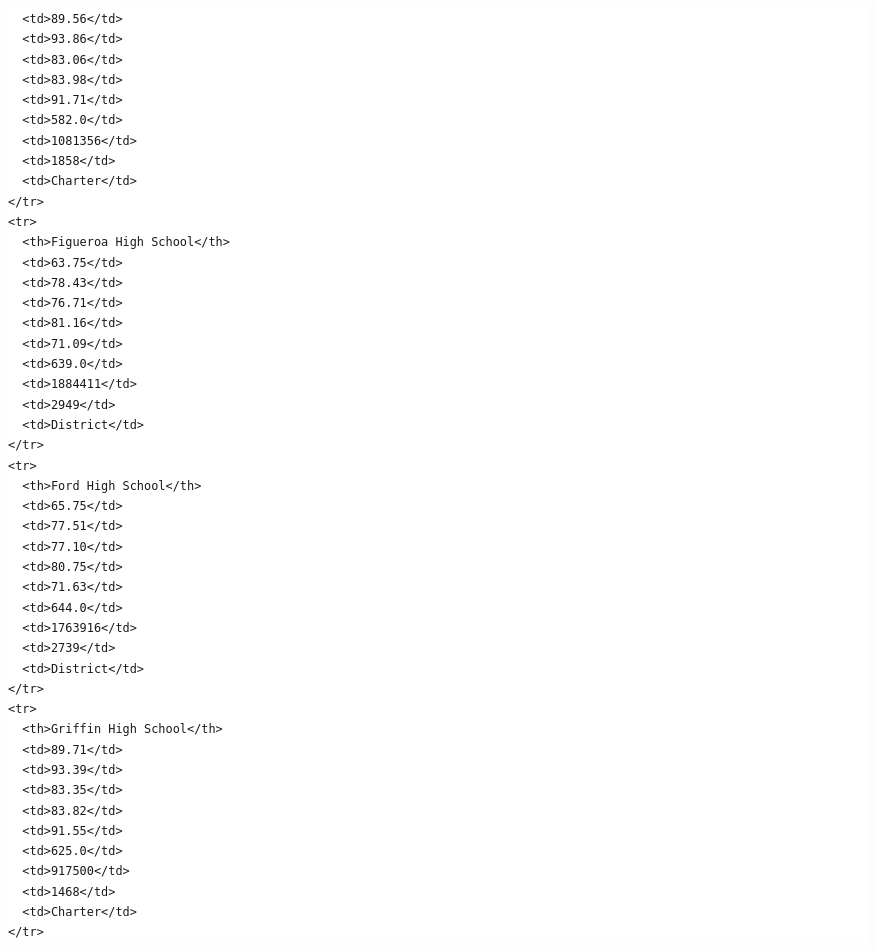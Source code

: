       <td>89.56</td>
      <td>93.86</td>
      <td>83.06</td>
      <td>83.98</td>
      <td>91.71</td>
      <td>582.0</td>
      <td>1081356</td>
      <td>1858</td>
      <td>Charter</td>
    </tr>
    <tr>
      <th>Figueroa High School</th>
      <td>63.75</td>
      <td>78.43</td>
      <td>76.71</td>
      <td>81.16</td>
      <td>71.09</td>
      <td>639.0</td>
      <td>1884411</td>
      <td>2949</td>
      <td>District</td>
    </tr>
    <tr>
      <th>Ford High School</th>
      <td>65.75</td>
      <td>77.51</td>
      <td>77.10</td>
      <td>80.75</td>
      <td>71.63</td>
      <td>644.0</td>
      <td>1763916</td>
      <td>2739</td>
      <td>District</td>
    </tr>
    <tr>
      <th>Griffin High School</th>
      <td>89.71</td>
      <td>93.39</td>
      <td>83.35</td>
      <td>83.82</td>
      <td>91.55</td>
      <td>625.0</td>
      <td>917500</td>
      <td>1468</td>
      <td>Charter</td>
    </tr>
  </tbody>
</table>
</div>


